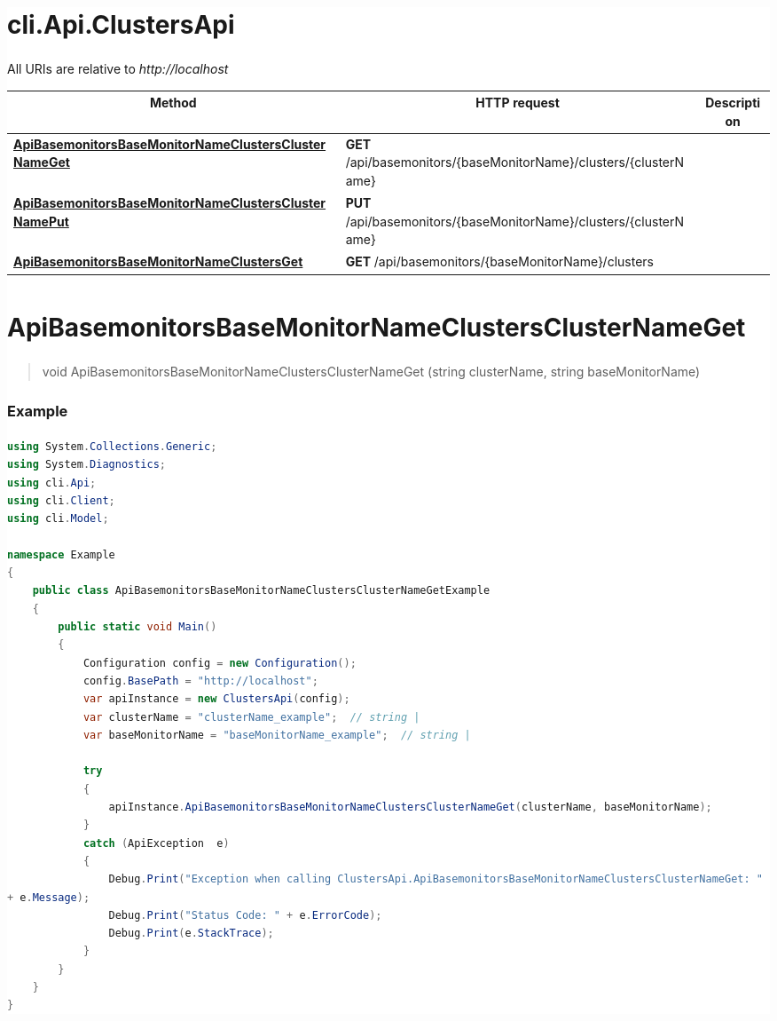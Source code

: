 # cli.Api.ClustersApi

All URIs are relative to *http://localhost*

| Method | HTTP request | Description |
|--------|--------------|-------------|
| [**ApiBasemonitorsBaseMonitorNameClustersClusterNameGet**](ClustersApi.md#apibasemonitorsbasemonitornameclustersclusternameget) | **GET** /api/basemonitors/{baseMonitorName}/clusters/{clusterName} |  |
| [**ApiBasemonitorsBaseMonitorNameClustersClusterNamePut**](ClustersApi.md#apibasemonitorsbasemonitornameclustersclusternameput) | **PUT** /api/basemonitors/{baseMonitorName}/clusters/{clusterName} |  |
| [**ApiBasemonitorsBaseMonitorNameClustersGet**](ClustersApi.md#apibasemonitorsbasemonitornameclustersget) | **GET** /api/basemonitors/{baseMonitorName}/clusters |  |

<a id="apibasemonitorsbasemonitornameclustersclusternameget"></a>
# **ApiBasemonitorsBaseMonitorNameClustersClusterNameGet**
> void ApiBasemonitorsBaseMonitorNameClustersClusterNameGet (string clusterName, string baseMonitorName)



### Example
```csharp
using System.Collections.Generic;
using System.Diagnostics;
using cli.Api;
using cli.Client;
using cli.Model;

namespace Example
{
    public class ApiBasemonitorsBaseMonitorNameClustersClusterNameGetExample
    {
        public static void Main()
        {
            Configuration config = new Configuration();
            config.BasePath = "http://localhost";
            var apiInstance = new ClustersApi(config);
            var clusterName = "clusterName_example";  // string | 
            var baseMonitorName = "baseMonitorName_example";  // string | 

            try
            {
                apiInstance.ApiBasemonitorsBaseMonitorNameClustersClusterNameGet(clusterName, baseMonitorName);
            }
            catch (ApiException  e)
            {
                Debug.Print("Exception when calling ClustersApi.ApiBasemonitorsBaseMonitorNameClustersClusterNameGet: " + e.Message);
                Debug.Print("Status Code: " + e.ErrorCode);
                Debug.Print(e.StackTrace);
            }
        }
    }
}
```
